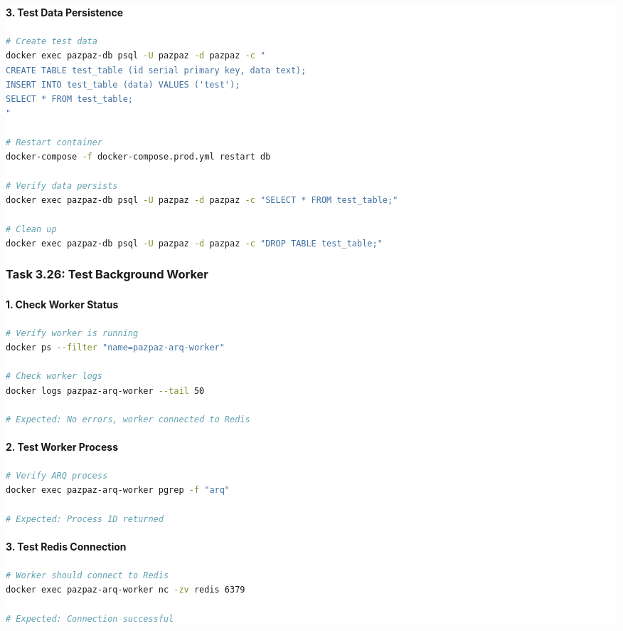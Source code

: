 ```bash
```

#### 3. Test Data Persistence

```bash
# Create test data
docker exec pazpaz-db psql -U pazpaz -d pazpaz -c "
CREATE TABLE test_table (id serial primary key, data text);
INSERT INTO test_table (data) VALUES ('test');
SELECT * FROM test_table;
"

# Restart container
docker-compose -f docker-compose.prod.yml restart db

# Verify data persists
docker exec pazpaz-db psql -U pazpaz -d pazpaz -c "SELECT * FROM test_table;"

# Clean up
docker exec pazpaz-db psql -U pazpaz -d pazpaz -c "DROP TABLE test_table;"
```

### Task 3.26: Test Background Worker

#### 1. Check Worker Status

```bash
# Verify worker is running
docker ps --filter "name=pazpaz-arq-worker"

# Check worker logs
docker logs pazpaz-arq-worker --tail 50

# Expected: No errors, worker connected to Redis
```

#### 2. Test Worker Process

```bash
# Verify ARQ process
docker exec pazpaz-arq-worker pgrep -f "arq"

# Expected: Process ID returned
```

#### 3. Test Redis Connection

```bash
# Worker should connect to Redis
docker exec pazpaz-arq-worker nc -zv redis 6379

# Expected: Connection successful
```
